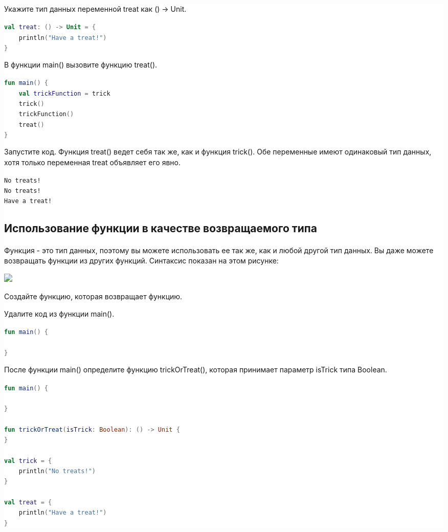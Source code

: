 Укажите тип данных переменной treat как () -> Unit.


```kt
val treat: () -> Unit = {
    println("Have a treat!")
}
```

В функции main() вызовите функцию treat().


```kt
fun main() {
    val trickFunction = trick
    trick()
    trickFunction()
    treat()
}
```

Запустите код. Функция treat() ведет себя так же, как и функция trick(). Обе переменные имеют одинаковый тип данных, хотя только переменная treat объявляет его явно.


```
No treats!
No treats!
Have a treat!
```

## Использование функции в качестве возвращаемого типа
Функция - это тип данных, поэтому вы можете использовать ее так же, как и любой другой тип данных. Вы даже можете возвращать функции из других функций. Синтаксис показан на этом рисунке:


![](https://developer.android.com/static/codelabs/basic-android-kotlin-compose-function-types-and-lambda/img/f16dd6ca0c1588f5_856.png)

Создайте функцию, которая возвращает функцию.

Удалите код из функции main().


```kt
fun main() {
    
}
```

После функции main() определите функцию trickOrTreat(), которая принимает параметр isTrick типа Boolean.

```kt
fun main() {
    
}

fun trickOrTreat(isTrick: Boolean): () -> Unit {
}

val trick = {
    println("No treats!")
}

val treat = {
    println("Have a treat!")
}
```
